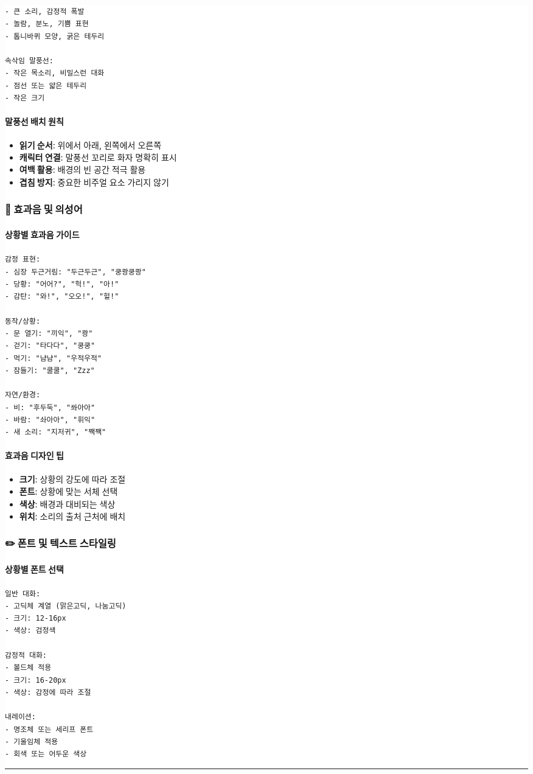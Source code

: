 ```
- 큰 소리, 감정적 폭발
- 놀람, 분노, 기쁨 표현
- 톱니바퀴 모양, 굵은 테두리

속삭임 말풍선:
- 작은 목소리, 비밀스런 대화
- 점선 또는 얇은 테두리
- 작은 크기
```

#### 말풍선 배치 원칙
- **읽기 순서**: 위에서 아래, 왼쪽에서 오른쪽
- **캐릭터 연결**: 말풍선 꼬리로 화자 명확히 표시
- **여백 활용**: 배경의 빈 공간 적극 활용
- **겹침 방지**: 중요한 비주얼 요소 가리지 않기

### 🎵 효과음 및 의성어

#### 상황별 효과음 가이드
```
감정 표현:
- 심장 두근거림: "두근두근", "쿵쾅쿵쾅"
- 당황: "어어?", "헉!", "아!"
- 감탄: "와!", "오오!", "헐!"

동작/상황:
- 문 열기: "끼익", "쾅"
- 걷기: "타다다", "쿵쿵"
- 먹기: "냠냠", "우적우적"
- 잠들기: "쿨쿨", "Zzz"

자연/환경:
- 비: "후두둑", "쏴아아"
- 바람: "솨아아", "휘익"
- 새 소리: "지저귀", "짹짹"
```

#### 효과음 디자인 팁
- **크기**: 상황의 강도에 따라 조절
- **폰트**: 상황에 맞는 서체 선택
- **색상**: 배경과 대비되는 색상
- **위치**: 소리의 출처 근처에 배치

### ✏️ 폰트 및 텍스트 스타일링

#### 상황별 폰트 선택
```
일반 대화: 
- 고딕체 계열 (맑은고딕, 나눔고딕)
- 크기: 12-16px
- 색상: 검정색

감정적 대화:
- 볼드체 적용
- 크기: 16-20px
- 색상: 감정에 따라 조절

내레이션:
- 명조체 또는 세리프 폰트
- 기울임체 적용
- 회색 또는 어두운 색상
```

---